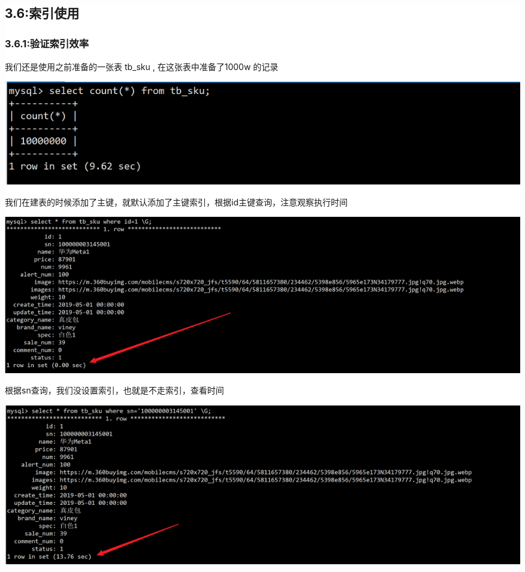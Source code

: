 

## 3.6:索引使用

### 3.6.1:验证索引效率

我们还是使用之前准备的一张表 tb_sku , 在这张表中准备了1000w 的记录

![image-20220902163421389](.\assets\image-20220902163421389.png)



我们在建表的时候添加了主键，就默认添加了主键索引，根据id主键查询，注意观察执行时间

![image-20220902163521135](.\assets\image-20220902163521135.png)



根据sn查询，我们没设置索引，也就是不走索引，查看时间

![image-20220902163647065](.\assets\image-20220902163647065.png)
